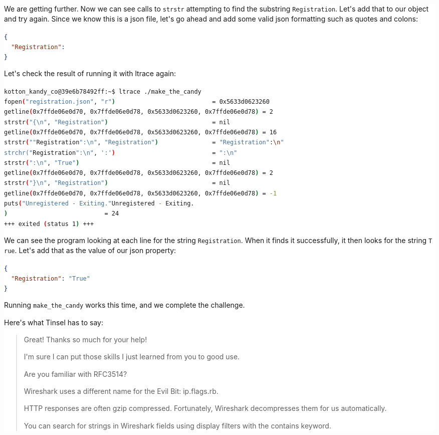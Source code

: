 We are getting further. Now we can see calls to `strstr` attempting to find the substring `Registration`. Let's add that
to our object and try again. Since we know this is a json file, let's go ahead and add some valid json formatting such
as quotes and colons:

```json
{
  "Registration":
}
```

Let's check the result of running it with ltrace again:

```bash
kotton_kandy_co@39e6b78492ff:~$ ltrace ./make_the_candy 
fopen("registration.json", "r")                           = 0x5633d0623260
getline(0x7ffde06e0d70, 0x7ffde06e0d78, 0x5633d0623260, 0x7ffde06e0d78) = 2
strstr("{\n", "Registration")                             = nil
getline(0x7ffde06e0d70, 0x7ffde06e0d78, 0x5633d0623260, 0x7ffde06e0d78) = 16
strstr(""Registration":\n", "Registration")               = "Registration":\n"
strchr("Registration":\n", ':')                           = ":\n"
strstr(":\n", "True")                                     = nil
getline(0x7ffde06e0d70, 0x7ffde06e0d78, 0x5633d0623260, 0x7ffde06e0d78) = 2
strstr("}\n", "Registration")                             = nil
getline(0x7ffde06e0d70, 0x7ffde06e0d78, 0x5633d0623260, 0x7ffde06e0d78) = -1
puts("Unregistered - Exiting."Unregistered - Exiting.
)                           = 24
+++ exited (status 1) +++
```

We can see the program looking at each line for the string `Registration`. When it finds it successfully, it then looks
for the string `True`. Let's add that as the value of our json property:

```json
{
  "Registration": "True"
}
```

Running `make_the_candy` works this time, and we complete the challenge.

Here's what Tinsel has to say:

> Great! Thanks so much for your help!
>
> I'm sure I can put those skills I just learned from you to good use.
>
> Are you familiar with RFC3514?
>
> Wireshark uses a different name for the Evil Bit: ip.flags.rb.
>
> HTTP responses are often gzip compressed. Fortunately, Wireshark decompresses them for us automatically.
>
> You can search for strings in Wireshark fields using display filters with the contains keyword.
